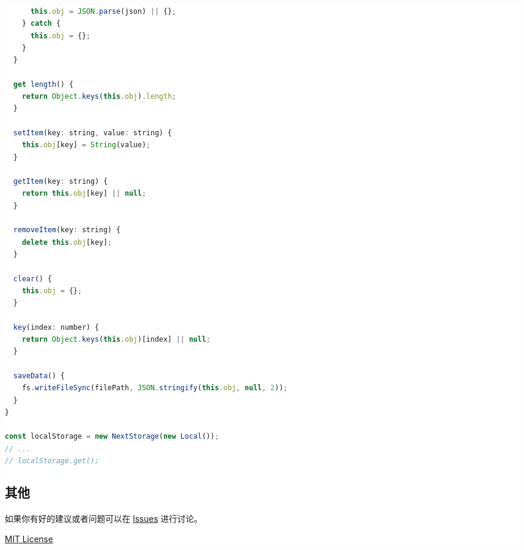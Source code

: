 ```js
      this.obj = JSON.parse(json) || {};
    } catch {
      this.obj = {};
    }
  }

  get length() {
    return Object.keys(this.obj).length;
  }

  setItem(key: string, value: string) {
    this.obj[key] = String(value);
  }

  getItem(key: string) {
    return this.obj[key] || null;
  }

  removeItem(key: string) {
    delete this.obj[key];
  }

  clear() {
    this.obj = {};
  }

  key(index: number) {
    return Object.keys(this.obj)[index] || null;
  }

  saveData() {
    fs.writeFileSync(filePath, JSON.stringify(this.obj, null, 2));
  }
}

const localStorage = new NextStorage(new Local());
// ...
// localStorage.get();
```

## 其他

如果你有好的建议或者问题可以在 [Issues](https://github.com/bosens-China/next-storage/issues) 进行讨论。

[MIT License](/License)
